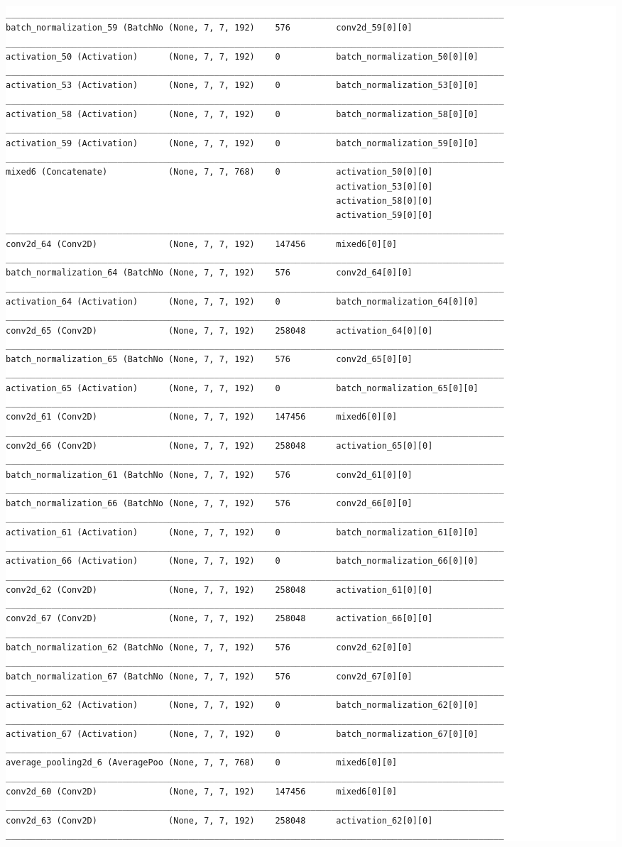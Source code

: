     __________________________________________________________________________________________________
    batch_normalization_59 (BatchNo (None, 7, 7, 192)    576         conv2d_59[0][0]                  
    __________________________________________________________________________________________________
    activation_50 (Activation)      (None, 7, 7, 192)    0           batch_normalization_50[0][0]     
    __________________________________________________________________________________________________
    activation_53 (Activation)      (None, 7, 7, 192)    0           batch_normalization_53[0][0]     
    __________________________________________________________________________________________________
    activation_58 (Activation)      (None, 7, 7, 192)    0           batch_normalization_58[0][0]     
    __________________________________________________________________________________________________
    activation_59 (Activation)      (None, 7, 7, 192)    0           batch_normalization_59[0][0]     
    __________________________________________________________________________________________________
    mixed6 (Concatenate)            (None, 7, 7, 768)    0           activation_50[0][0]              
                                                                     activation_53[0][0]              
                                                                     activation_58[0][0]              
                                                                     activation_59[0][0]              
    __________________________________________________________________________________________________
    conv2d_64 (Conv2D)              (None, 7, 7, 192)    147456      mixed6[0][0]                     
    __________________________________________________________________________________________________
    batch_normalization_64 (BatchNo (None, 7, 7, 192)    576         conv2d_64[0][0]                  
    __________________________________________________________________________________________________
    activation_64 (Activation)      (None, 7, 7, 192)    0           batch_normalization_64[0][0]     
    __________________________________________________________________________________________________
    conv2d_65 (Conv2D)              (None, 7, 7, 192)    258048      activation_64[0][0]              
    __________________________________________________________________________________________________
    batch_normalization_65 (BatchNo (None, 7, 7, 192)    576         conv2d_65[0][0]                  
    __________________________________________________________________________________________________
    activation_65 (Activation)      (None, 7, 7, 192)    0           batch_normalization_65[0][0]     
    __________________________________________________________________________________________________
    conv2d_61 (Conv2D)              (None, 7, 7, 192)    147456      mixed6[0][0]                     
    __________________________________________________________________________________________________
    conv2d_66 (Conv2D)              (None, 7, 7, 192)    258048      activation_65[0][0]              
    __________________________________________________________________________________________________
    batch_normalization_61 (BatchNo (None, 7, 7, 192)    576         conv2d_61[0][0]                  
    __________________________________________________________________________________________________
    batch_normalization_66 (BatchNo (None, 7, 7, 192)    576         conv2d_66[0][0]                  
    __________________________________________________________________________________________________
    activation_61 (Activation)      (None, 7, 7, 192)    0           batch_normalization_61[0][0]     
    __________________________________________________________________________________________________
    activation_66 (Activation)      (None, 7, 7, 192)    0           batch_normalization_66[0][0]     
    __________________________________________________________________________________________________
    conv2d_62 (Conv2D)              (None, 7, 7, 192)    258048      activation_61[0][0]              
    __________________________________________________________________________________________________
    conv2d_67 (Conv2D)              (None, 7, 7, 192)    258048      activation_66[0][0]              
    __________________________________________________________________________________________________
    batch_normalization_62 (BatchNo (None, 7, 7, 192)    576         conv2d_62[0][0]                  
    __________________________________________________________________________________________________
    batch_normalization_67 (BatchNo (None, 7, 7, 192)    576         conv2d_67[0][0]                  
    __________________________________________________________________________________________________
    activation_62 (Activation)      (None, 7, 7, 192)    0           batch_normalization_62[0][0]     
    __________________________________________________________________________________________________
    activation_67 (Activation)      (None, 7, 7, 192)    0           batch_normalization_67[0][0]     
    __________________________________________________________________________________________________
    average_pooling2d_6 (AveragePoo (None, 7, 7, 768)    0           mixed6[0][0]                     
    __________________________________________________________________________________________________
    conv2d_60 (Conv2D)              (None, 7, 7, 192)    147456      mixed6[0][0]                     
    __________________________________________________________________________________________________
    conv2d_63 (Conv2D)              (None, 7, 7, 192)    258048      activation_62[0][0]              
    __________________________________________________________________________________________________